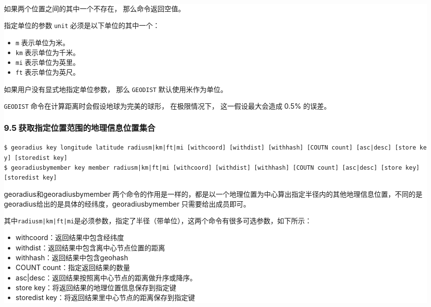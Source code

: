 如果两个位置之间的其中一个不存在， 那么命令返回空值。

指定单位的参数 `unit` 必须是以下单位的其中一个：

- `m` 表示单位为米。
- `km` 表示单位为千米。
- `mi` 表示单位为英里。
- `ft` 表示单位为英尺。

如果用户没有显式地指定单位参数， 那么 `GEODIST` 默认使用米作为单位。

`GEODIST` 命令在计算距离时会假设地球为完美的球形， 在极限情况下， 这一假设最大会造成 0.5% 的误差。

### 9.5 获取指定位置范围的地理信息位置集合

```shell
$ georadius key longitude latitude radiusm|km|ft|mi [withcoord] [withdist] [withhash] [COUTN count] [asc|desc] [store key] [storedist key]
$ georadiusbymember key member radiusm|km|ft|mi [withcoord] [withdist] [withhash] [COUTN count] [asc|desc] [store key] [storedist key]
```

georadius和georadiusbymember 两个命令的作用是一样的，都是以一个地理位置为中心算出指定半径内的其他地理信息位置，不同的是georadius给出的是具体的经纬度，georadiusbymember 只需要给出成员即可。

其中`radiusm|km|ft|mi`是必须参数，指定了半径（带单位），这两个命令有很多可选参数，如下所示：

- withcoord：返回结果中包含经纬度
- withdist：返回结果中包含离中心节点位置的距离
- withhash：返回结果中包含geohash
- COUNT count：指定返回结果的数量
- asc|desc：返回结果按照离中心节点的距离做升序或降序。
- store key：将返回结果的地理位置信息保存到指定键
- storedist key：将返回结果里中心节点的距离保存到指定键

